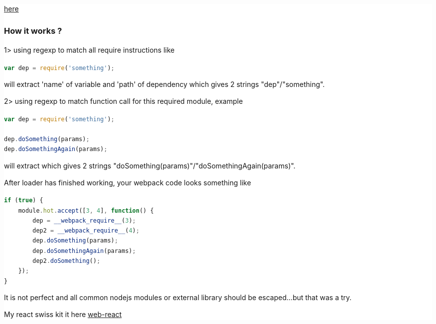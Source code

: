 [here](https://github.com/darul75/personal-blog/blob/master/examples/2015/2015-07-15_webpack-custom-loader-by-example/test-loader.js)

### How it works ?

1> using regexp to match all require instructions like

```javascript
var dep = require('something');
```

will extract 'name' of variable and 'path' of dependency which gives 2 strings "dep"/"something".

2> using regexp to match function call for this required module, example

```javascript
var dep = require('something');

dep.doSomething(params);
dep.doSomethingAgain(params);
```

will extract which gives 2 strings "doSomething(params)"/"doSomethingAgain(params)".

After loader has finished working, your webpack code looks something like

```javascript
if (true) {
	module.hot.accept([3, 4], function() {
		dep = __webpack_require__(3);
		dep2 = __webpack_require__(4);
		dep.doSomething(params);
		dep.doSomethingAgain(params);
		dep2.doSomething();
	});
}
```

It is not perfect and all common nodejs modules or external library should be escaped...but that was a try.

My react swiss kit it here [web-react](https://github.com/darul75)
